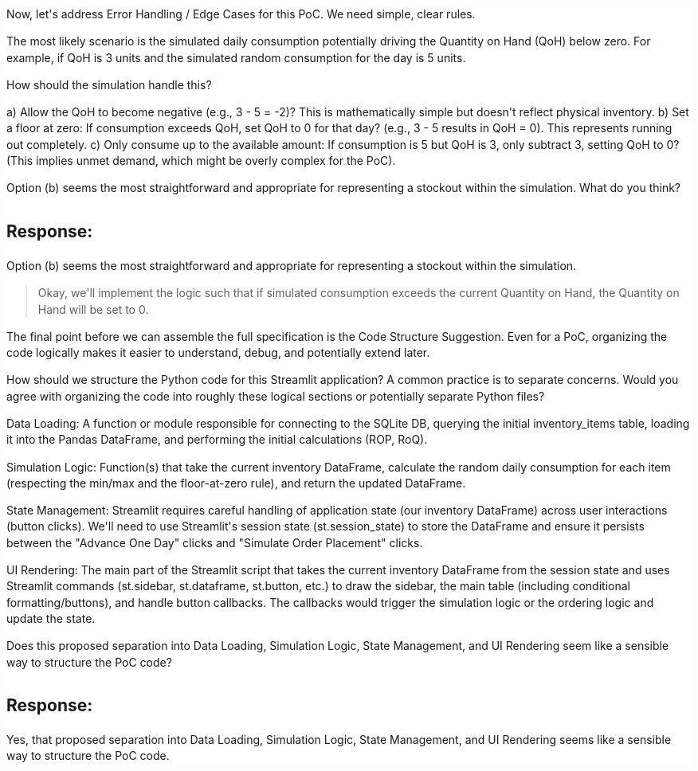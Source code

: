Now, let's address Error Handling / Edge Cases for this PoC. We need simple, clear rules.

The most likely scenario is the simulated daily consumption potentially driving the Quantity on Hand (QoH) below zero. For example, if QoH is 3 units and the simulated random consumption for the day is 5 units.

How should the simulation handle this?

a) Allow the QoH to become negative (e.g., 3 - 5 = -2)? This is mathematically simple but doesn't reflect physical inventory.
b) Set a floor at zero: If consumption exceeds QoH, set QoH to 0 for that day? (e.g., 3 - 5 results in QoH = 0). This represents running out completely.
c) Only consume up to the available amount: If consumption is 5 but QoH is 3, only subtract 3, setting QoH to 0? (This implies unmet demand, which might be overly complex for the PoC).

Option (b) seems the most straightforward and appropriate for representing a stockout within the simulation. What do you think?

## Response:
Option (b) seems the most straightforward and appropriate for representing a stockout within the simulation.

>
> Okay, we'll implement the logic such that if simulated consumption exceeds the current Quantity on Hand, the Quantity on Hand will be set to 0.

The final point before we can assemble the full specification is the Code Structure Suggestion. Even for a PoC, organizing the code logically makes it easier to understand, debug, and potentially extend later.

How should we structure the Python code for this Streamlit application? A common practice is to separate concerns. Would you agree with organizing the code into roughly these logical sections or potentially separate Python files?

Data Loading: A function or module responsible for connecting to the SQLite DB, querying the initial inventory_items table, loading it into the Pandas DataFrame, and performing the initial calculations (ROP, RoQ).

Simulation Logic: Function(s) that take the current inventory DataFrame, calculate the random daily consumption for each item (respecting the min/max and the floor-at-zero rule), and return the updated DataFrame.

State Management: Streamlit requires careful handling of application state (our inventory DataFrame) across user interactions (button clicks). We'll need to use Streamlit's session state (st.session_state) to store the DataFrame and ensure it persists between the "Advance One Day" clicks and "Simulate Order Placement" clicks.

UI Rendering: The main part of the Streamlit script that takes the current inventory DataFrame from the session state and uses Streamlit commands (st.sidebar, st.dataframe, st.button, etc.) to draw the sidebar, the main table (including conditional formatting/buttons), and handle button callbacks. The callbacks would trigger the simulation logic or the ordering logic and update the state.

Does this proposed separation into Data Loading, Simulation Logic, State Management, and UI Rendering seem like a sensible way to structure the PoC code?

## Response:
Yes, that proposed separation into Data Loading, Simulation Logic, State Management, and UI Rendering seems like a sensible way to structure the PoC code.

